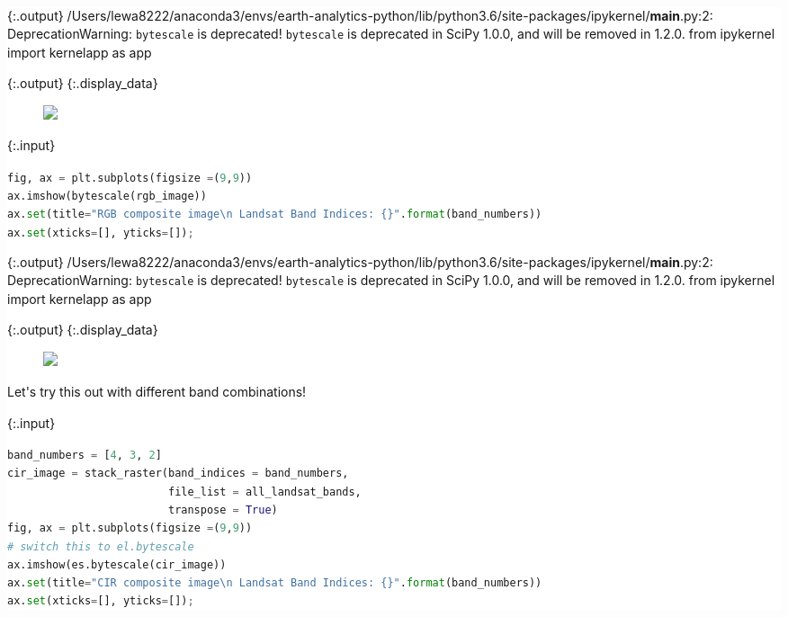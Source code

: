 {:.output}
    /Users/lewa8222/anaconda3/envs/earth-analytics-python/lib/python3.6/site-packages/ipykernel/__main__.py:2: DeprecationWarning: `bytescale` is deprecated!
    `bytescale` is deprecated in SciPy 1.0.0, and will be removed in 1.2.0.
      from ipykernel import kernelapp as app



{:.output}
{:.display_data}

<figure>

<img src = "{{ site.url }}//images/courses/earth-analytics-python/07-multispectral-remote-sensing-in-python/deprecated/deprecated-multispectral06-functions-for-landsat-tifs-in-python_12_1.png">

</figure>




{:.input}
```python
fig, ax = plt.subplots(figsize =(9,9))
ax.imshow(bytescale(rgb_image))
ax.set(title="RGB composite image\n Landsat Band Indices: {}".format(band_numbers))
ax.set(xticks=[], yticks=[]);
```

{:.output}
    /Users/lewa8222/anaconda3/envs/earth-analytics-python/lib/python3.6/site-packages/ipykernel/__main__.py:2: DeprecationWarning: `bytescale` is deprecated!
    `bytescale` is deprecated in SciPy 1.0.0, and will be removed in 1.2.0.
      from ipykernel import kernelapp as app



{:.output}
{:.display_data}

<figure>

<img src = "{{ site.url }}//images/courses/earth-analytics-python/07-multispectral-remote-sensing-in-python/deprecated/deprecated-multispectral06-functions-for-landsat-tifs-in-python_13_1.png">

</figure>




Let's try this out with different band combinations!

{:.input}
```python
band_numbers = [4, 3, 2]
cir_image = stack_raster(band_indices = band_numbers, 
                         file_list = all_landsat_bands,
                         transpose = True)
fig, ax = plt.subplots(figsize =(9,9))
# switch this to el.bytescale 
ax.imshow(es.bytescale(cir_image))
ax.set(title="CIR composite image\n Landsat Band Indices: {}".format(band_numbers))
ax.set(xticks=[], yticks=[]);
```
